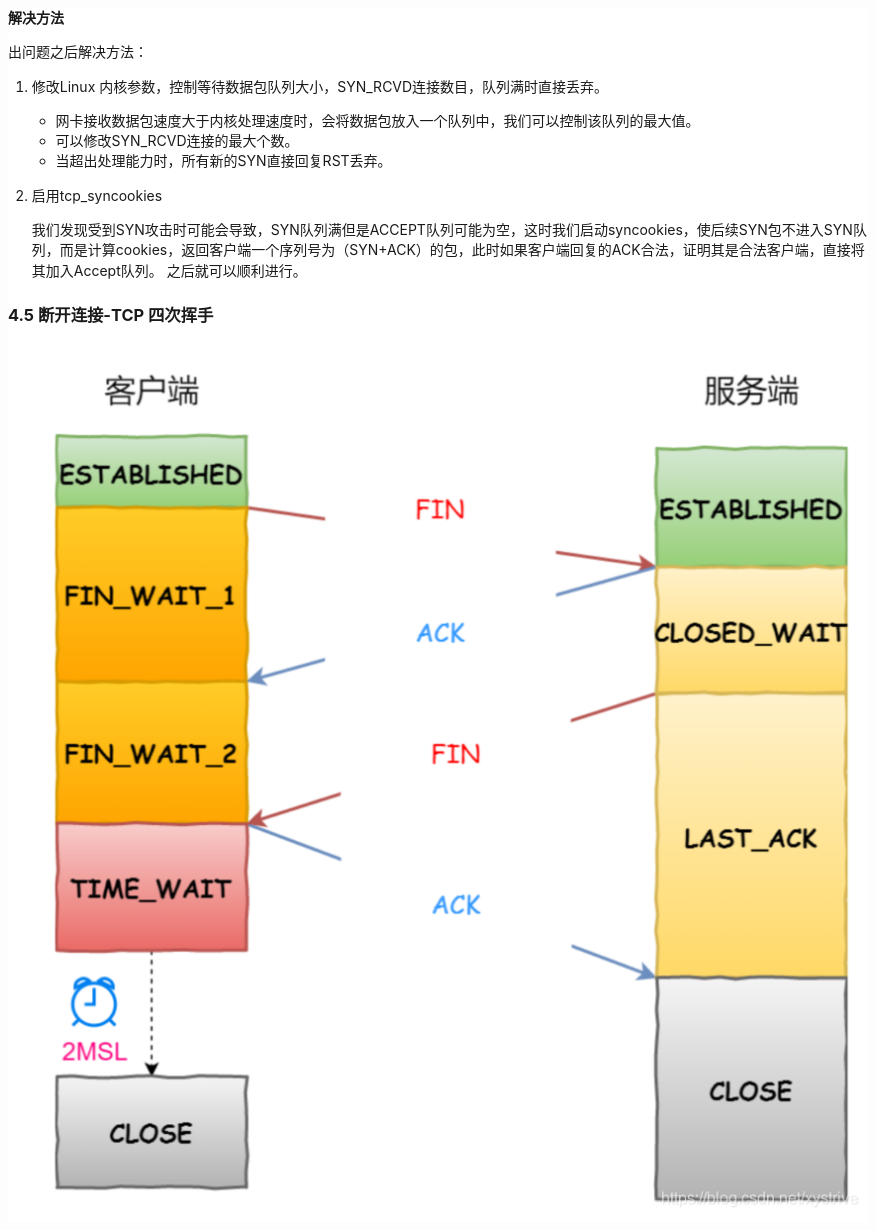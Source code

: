 **解决方法**

出问题之后解决方法：

1. 修改Linux 内核参数，控制等待数据包队列大小，SYN_RCVD连接数目，队列满时直接丢弃。
   * 网卡接收数据包速度大于内核处理速度时，会将数据包放入一个队列中，我们可以控制该队列的最大值。
   * 可以修改SYN_RCVD连接的最大个数。
   * 当超出处理能力时，所有新的SYN直接回复RST丢弃。

2. 启用tcp_syncookies

   我们发现受到SYN攻击时可能会导致，SYN队列满但是ACCEPT队列可能为空，这时我们启动syncookies，使后续SYN包不进入SYN队列，而是计算cookies，返回客户端一个序列号为（SYN+ACK）的包，此时如果客户端回复的ACK合法，证明其是合法客户端，直接将其加入Accept队列。
      之后就可以顺利进行。


### 4.5 断开连接-TCP 四次挥手

![](./assets/20210607203335338.png)
